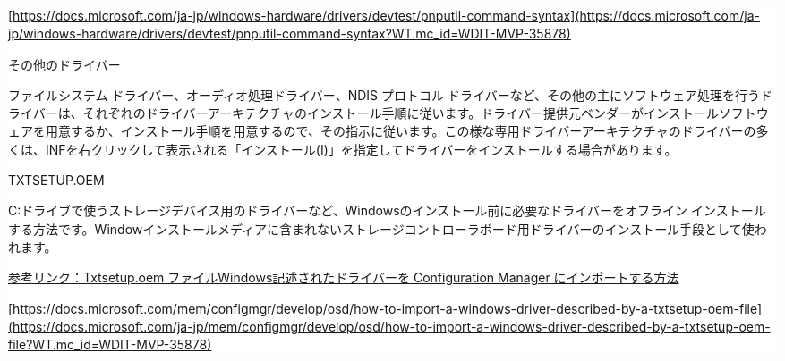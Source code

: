 [https://docs.microsoft.com/ja-jp/windows-hardware/drivers/devtest/pnputil-command-syntax](https://docs.microsoft.com/ja-jp/windows-hardware/drivers/devtest/pnputil-command-syntax?WT.mc_id=WDIT-MVP-35878)

その他のドライバー

ファイルシステム ドライバー、オーディオ処理ドライバー、NDIS プロトコル ドライバーなど、その他の主にソフトウェア処理を行うドライバーは、それぞれのドライバーアーキテクチャのインストール手順に従います。ドライバー提供元ベンダーがインストールソフトウェアを用意するか、インストール手順を用意するので、その指示に従います。この様な専用ドライバーアーキテクチャのドライバーの多くは、INFを右クリックして表示される「インストール(I)」を指定してドライバーをインストールする場合があります。

TXTSETUP.OEM

C:ドライブで使うストレージデバイス用のドライバーなど、Windowsのインストール前に必要なドライバーをオフライン インストールする方法です。Windowインストールメディアに含まれないストレージコントローラボード用ドライバーのインストール手段として使われます。

[参考リンク：Txtsetup.oem ファイルWindows記述されたドライバーを Configuration Manager にインポートする方法](https://docs.microsoft.com/mem/configmgr/develop/osd/how-to-import-a-windows-driver-described-by-a-txtsetup-oem-file?WT.mc_id=WDIT-MVP-35878)

[https://docs.microsoft.com/mem/configmgr/develop/osd/how-to-import-a-windows-driver-described-by-a-txtsetup-oem-file](https://docs.microsoft.com/ja-jp/mem/configmgr/develop/osd/how-to-import-a-windows-driver-described-by-a-txtsetup-oem-file?WT.mc_id=WDIT-MVP-35878)
